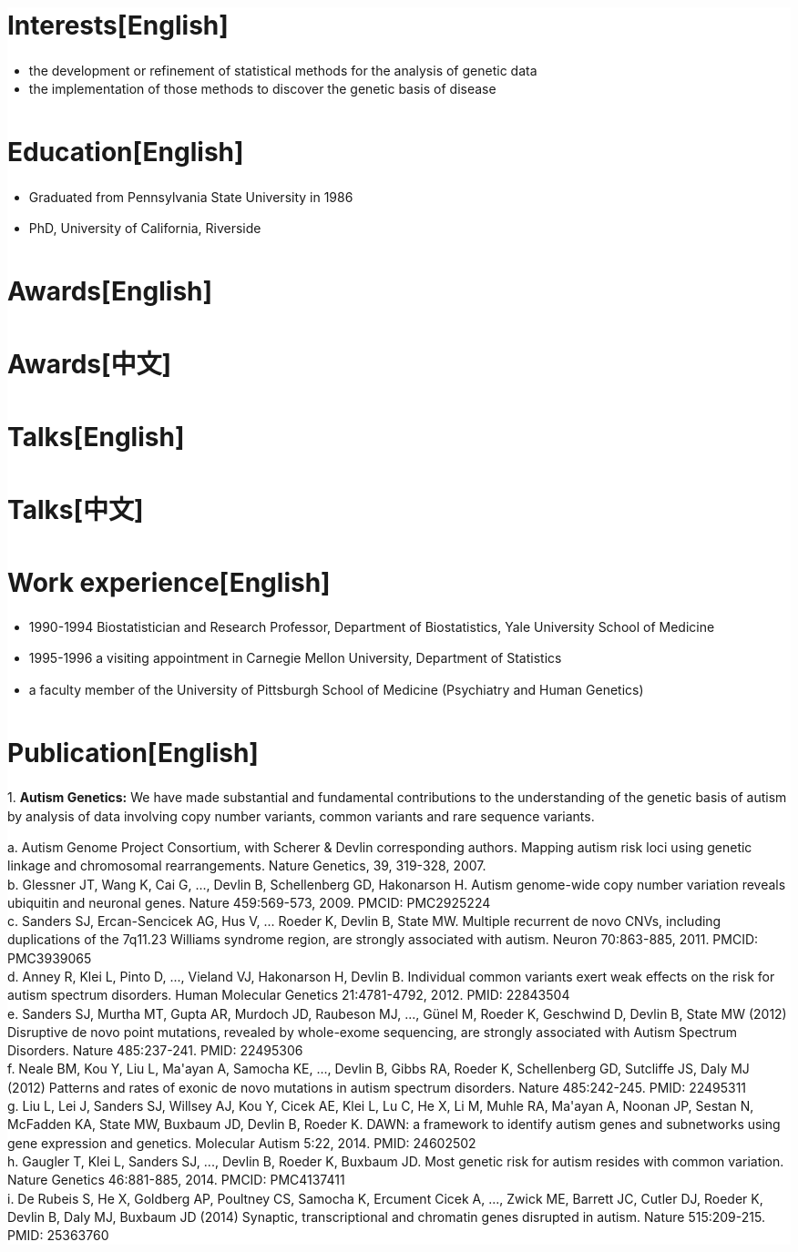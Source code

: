 # Interests[English]
  - the development or refinement of statistical methods for the analysis of genetic data
  - the implementation of those methods to discover the genetic basis of disease

# Education[English]
  - Graduated from Pennsylvania State University in 1986

  - PhD, University of California, Riverside

# Awards[English]

# Awards[中文]

# Talks[English]

# Talks[中文]

# Work experience[English]
  - 1990-1994 Biostatistician and Research Professor, Department of Biostatistics, Yale University School of Medicine  
  
  - 1995-1996 a visiting appointment in Carnegie Mellon University, Department of Statistics  
  
  - a faculty member of the University of Pittsburgh School of Medicine (Psychiatry and Human Genetics)

# Publication[English]
1\. **Autism Genetics:** We have made substantial and fundamental contributions to the understanding of the genetic basis of autism by analysis of data involving copy number variants, common variants and rare sequence variants.  
  
a. Autism Genome Project Consortium, with Scherer & Devlin corresponding authors. Mapping autism risk loci using genetic linkage and chromosomal rearrangements. Nature Genetics, 39, 319-328, 2007.  
b. Glessner JT, Wang K, Cai G, ..., Devlin B, Schellenberg GD, Hakonarson H. Autism genome-wide copy number variation reveals ubiquitin and neuronal genes. Nature 459:569-573, 2009. PMCID: PMC2925224  
c. Sanders SJ, Ercan-Sencicek AG, Hus V, ... Roeder K, Devlin B, State MW. Multiple recurrent de novo CNVs, including duplications of the 7q11.23 Williams syndrome region, are strongly associated with autism. Neuron 70:863-885, 2011. PMCID: PMC3939065  
d. Anney R, Klei L, Pinto D, ..., Vieland VJ, Hakonarson H, Devlin B. Individual common variants exert weak effects on the risk for autism spectrum disorders. Human Molecular Genetics 21:4781-4792, 2012. PMID: 22843504  
e. Sanders SJ, Murtha MT, Gupta AR, Murdoch JD, Raubeson MJ, ..., Günel M, Roeder K, Geschwind D, Devlin B, State MW (2012) Disruptive de novo point mutations, revealed by whole-exome sequencing, are strongly associated with Autism Spectrum Disorders. Nature 485:237-241. PMID: 22495306  
f. Neale BM, Kou Y, Liu L, Ma'ayan A, Samocha KE, ..., Devlin B, Gibbs RA, Roeder K, Schellenberg GD, Sutcliffe JS, Daly MJ (2012) Patterns and rates of exonic de novo mutations in autism spectrum disorders. Nature 485:242-245. PMID: 22495311  
g. Liu L, Lei J, Sanders SJ, Willsey AJ, Kou Y, Cicek AE, Klei L, Lu C, He X, Li M, Muhle RA, Ma'ayan A, Noonan JP, Sestan N, McFadden KA, State MW, Buxbaum JD, Devlin B, Roeder K. DAWN: a framework to identify autism genes and subnetworks using gene expression and genetics. Molecular Autism 5:22, 2014. PMID: 24602502  
h. Gaugler T, Klei L, Sanders SJ, ..., Devlin B, Roeder K, Buxbaum JD. Most genetic risk for autism resides with common variation. Nature Genetics 46:881-885, 2014. PMCID: PMC4137411  
i. De Rubeis S, He X, Goldberg AP, Poultney CS, Samocha K, Ercument Cicek A, ..., Zwick ME, Barrett JC, Cutler DJ, Roeder K, Devlin B, Daly MJ, Buxbaum JD (2014) Synaptic, transcriptional and chromatin genes disrupted in autism. Nature 515:209-215. PMID: 25363760  